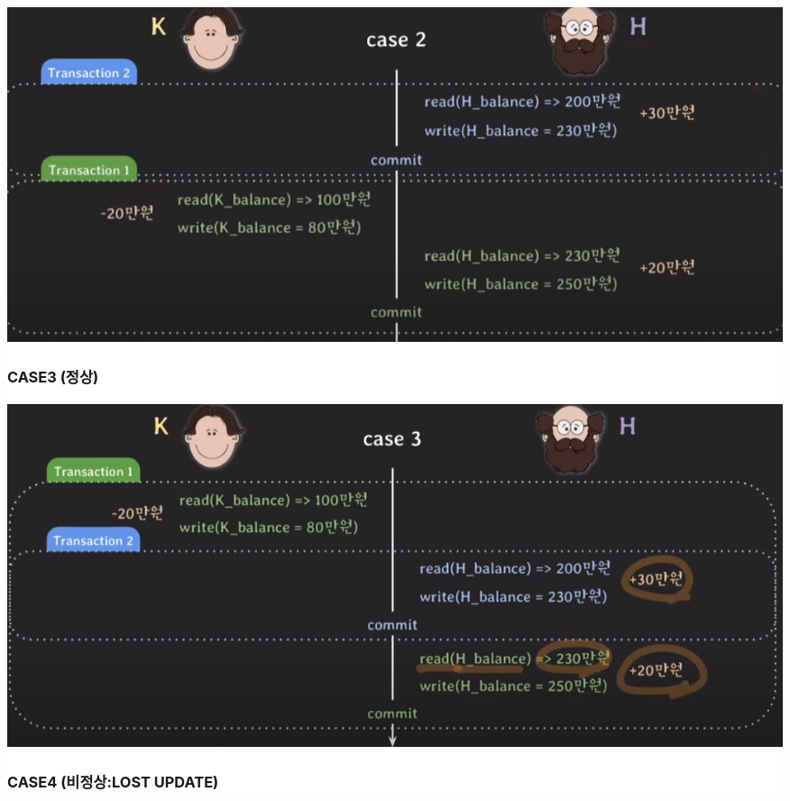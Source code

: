 ![alt text](img/4/image0000.png)

### CASE3 (정상)

![alt text](img/4/image.png)

### CASE4 (비정상:LOST UPDATE)
